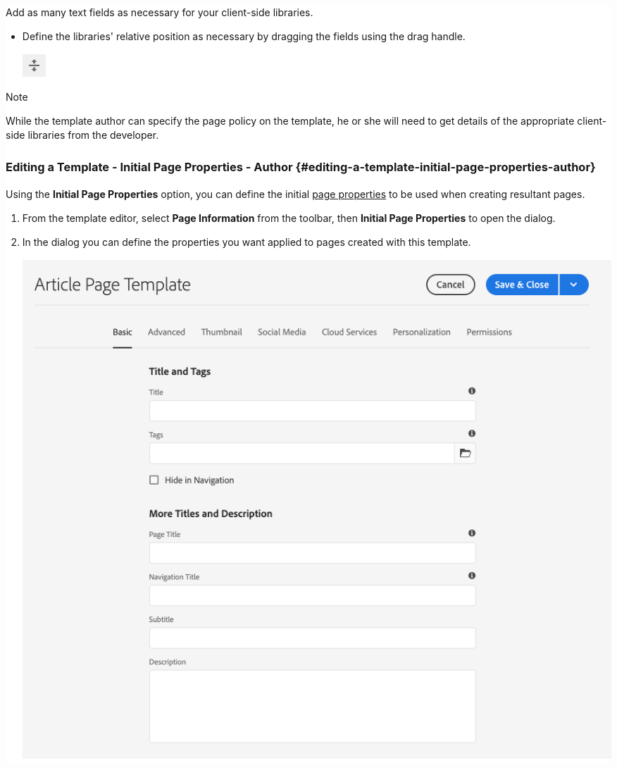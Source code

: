   Add as many text fields as necessary for your client-side libraries.

* Define the libraries' relative position as necessary by dragging the fields using the drag handle.

  ![Drag handle](/help/sites-cloud/authoring/assets/templates-drag-handle.png)

>[!NOTE]
>
>While the template author can specify the page policy on the template, he or she will need to get details of the appropriate client-side libraries from the developer.

### Editing a Template - Initial Page Properties - Author {#editing-a-template-initial-page-properties-author}

Using the **Initial Page Properties** option, you can define the initial [page properties](/help/sites-cloud/authoring/fundamentals/page-properties.md) to be used when creating resultant pages.

1. From the template editor, select **Page Information** from the toolbar, then **Initial Page Properties** to open the dialog.

1. In the dialog you can define the properties you want applied to pages created with this template.

   ![Templates initial page properties](/help/sites-cloud/authoring/assets/templates-initial-properties.png)
